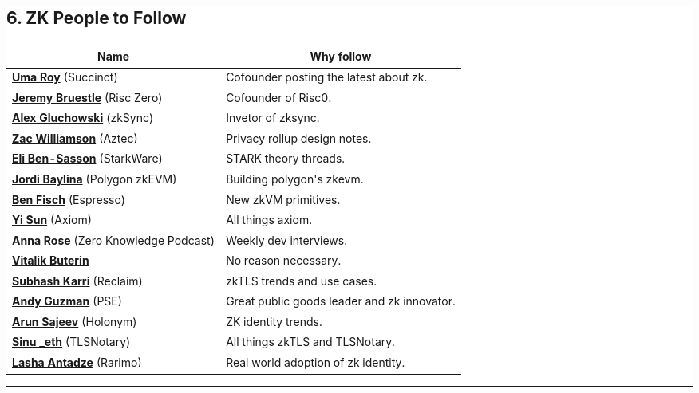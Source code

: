 
## 6. ZK People to Follow
| Name | Why follow |
| --- | --- |
| **[Uma Roy](https://x.com/pumatheuma)** (Succinct) | Cofounder posting the latest about zk. |
| **[Jeremy Bruestle](https://x.com/BruestleJeremy)** (Risc Zero) | Cofounder of Risc0. |
| **[Alex Gluchowski](https://x.com/gluk64)** (zkSync) | Invetor of zksync. |
| **[Zac Williamson](https://x.com/Zac_Aztec)** (Aztec) | Privacy rollup design notes. |
| **[Eli Ben-Sasson](https://x.com/EliBenSasson)** (StarkWare) | STARK theory threads. |
| **[Jordi Baylina](https://x.com/jbaylina)** (Polygon zkEVM) | Building polygon's zkevm. |
| **[Ben Fisch](https://x.com/benafisch)** (Espresso) | New zkVM primitives. |
| **[Yi Sun](https://x.com/theyisun)** (Axiom) | All things axiom. |
| **[Anna Rose](https://x.com/AnnaRRose)** (Zero Knowledge Podcast) | Weekly dev interviews. |
| **[Vitalik Buterin](https://x.com/VitalikButerin)** | No reason necessary. |
| **[Subhash Karri](https://x.com/subhash_karri)** (Reclaim) | zkTLS trends and use cases. |
| **[Andy Guzman](https://x.com/AndyGuzmanEth)** (PSE) | Great public goods leader and zk innovator. |
| **[Arun Sajeev](https://x.com/arunsajeev17)** (Holonym) | ZK identity trends. |
| **[Sinu _eth](https://x.com/sinu_eth)** (TLSNotary) | All things zkTLS and TLSNotary. |
| **[Lasha Antadze](https://x.com/LashaAntadze)** (Rarimo) | Real world adoption of zk identity. |



---

















